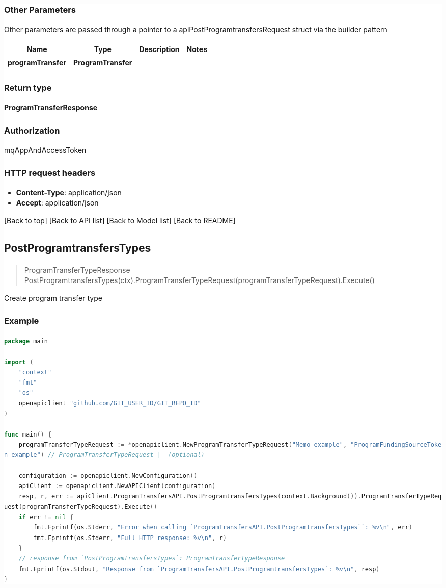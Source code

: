 

### Other Parameters

Other parameters are passed through a pointer to a apiPostProgramtransfersRequest struct via the builder pattern


Name | Type | Description  | Notes
------------- | ------------- | ------------- | -------------
 **programTransfer** | [**ProgramTransfer**](ProgramTransfer.md) |  | 

### Return type

[**ProgramTransferResponse**](ProgramTransferResponse.md)

### Authorization

[mqAppAndAccessToken](../README.md#mqAppAndAccessToken)

### HTTP request headers

- **Content-Type**: application/json
- **Accept**: application/json

[[Back to top]](#) [[Back to API list]](../README.md#documentation-for-api-endpoints)
[[Back to Model list]](../README.md#documentation-for-models)
[[Back to README]](../README.md)


## PostProgramtransfersTypes

> ProgramTransferTypeResponse PostProgramtransfersTypes(ctx).ProgramTransferTypeRequest(programTransferTypeRequest).Execute()

Create program transfer type



### Example

```go
package main

import (
	"context"
	"fmt"
	"os"
	openapiclient "github.com/GIT_USER_ID/GIT_REPO_ID"
)

func main() {
	programTransferTypeRequest := *openapiclient.NewProgramTransferTypeRequest("Memo_example", "ProgramFundingSourceToken_example") // ProgramTransferTypeRequest |  (optional)

	configuration := openapiclient.NewConfiguration()
	apiClient := openapiclient.NewAPIClient(configuration)
	resp, r, err := apiClient.ProgramTransfersAPI.PostProgramtransfersTypes(context.Background()).ProgramTransferTypeRequest(programTransferTypeRequest).Execute()
	if err != nil {
		fmt.Fprintf(os.Stderr, "Error when calling `ProgramTransfersAPI.PostProgramtransfersTypes``: %v\n", err)
		fmt.Fprintf(os.Stderr, "Full HTTP response: %v\n", r)
	}
	// response from `PostProgramtransfersTypes`: ProgramTransferTypeResponse
	fmt.Fprintf(os.Stdout, "Response from `ProgramTransfersAPI.PostProgramtransfersTypes`: %v\n", resp)
}
```